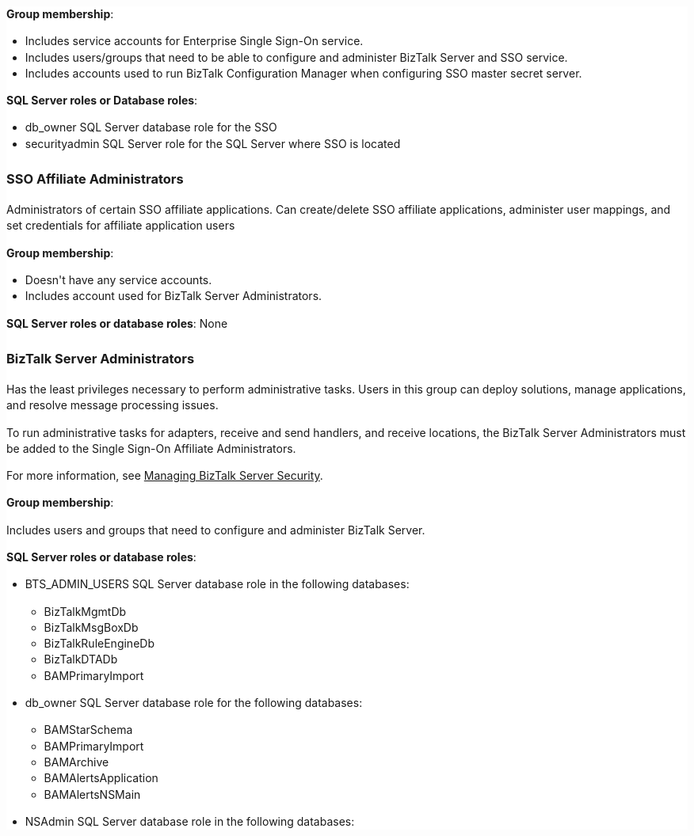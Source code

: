 **Group membership**:

- Includes service accounts for Enterprise Single Sign-On service.
- Includes users/groups that need to be able to configure and administer BizTalk Server and SSO service.
- Includes accounts used to run BizTalk Configuration Manager when configuring SSO master secret server.

**SQL Server roles or Database roles**:

- db_owner SQL Server database role for the SSO
- securityadmin SQL Server role for the SQL Server where SSO is located

### SSO Affiliate Administrators

Administrators of certain SSO affiliate applications. Can create/delete SSO affiliate applications, administer user mappings, and set credentials for affiliate application users

**Group membership**:

- Doesn't have any service accounts.
- Includes account used for BizTalk Server Administrators.

**SQL Server roles or database roles**: None

### BizTalk Server Administrators

Has the least privileges necessary to perform administrative tasks. Users in this group can deploy solutions, manage applications, and resolve message processing issues.

To run administrative tasks for adapters, receive and send handlers, and receive locations, the BizTalk Server Administrators must be added to the Single Sign-On Affiliate Administrators.

For more information, see [Managing BizTalk Server Security](../core/managing-biztalk-server-security.md).

**Group membership**:

Includes users and groups that need to configure and administer BizTalk Server.

**SQL Server roles or database roles**:

- BTS_ADMIN_USERS SQL Server database role in the following databases:

  - BizTalkMgmtDb
  - BizTalkMsgBoxDb
  - BizTalkRuleEngineDb
  - BizTalkDTADb
  - BAMPrimaryImport

- db_owner SQL Server database role for the following databases:

  - BAMStarSchema
  - BAMPrimaryImport
  - BAMArchive
  - BAMAlertsApplication
  - BAMAlertsNSMain

- NSAdmin SQL Server database role in the following databases:
